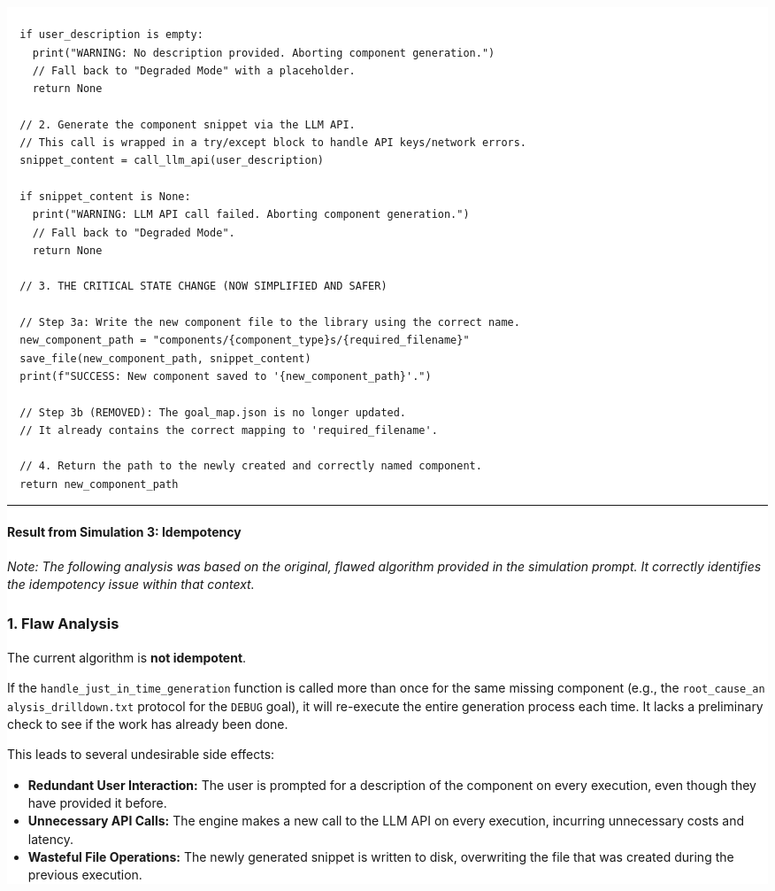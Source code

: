 ```pseudocode

  if user_description is empty:
    print("WARNING: No description provided. Aborting component generation.")
    // Fall back to "Degraded Mode" with a placeholder.
    return None

  // 2. Generate the component snippet via the LLM API.
  // This call is wrapped in a try/except block to handle API keys/network errors.
  snippet_content = call_llm_api(user_description)

  if snippet_content is None:
    print("WARNING: LLM API call failed. Aborting component generation.")
    // Fall back to "Degraded Mode".
    return None

  // 3. THE CRITICAL STATE CHANGE (NOW SIMPLIFIED AND SAFER)

  // Step 3a: Write the new component file to the library using the correct name.
  new_component_path = "components/{component_type}s/{required_filename}"
  save_file(new_component_path, snippet_content)
  print(f"SUCCESS: New component saved to '{new_component_path}'.")

  // Step 3b (REMOVED): The goal_map.json is no longer updated.
  // It already contains the correct mapping to 'required_filename'.

  // 4. Return the path to the newly created and correctly named component.
  return new_component_path
```

---

#### **Result from Simulation 3: Idempotency**

_Note: The following analysis was based on the original, flawed algorithm provided in the simulation prompt. It correctly identifies the idempotency issue within that context._

### 1. Flaw Analysis

The current algorithm is **not idempotent**.

If the `handle_just_in_time_generation` function is called more than once for the same missing component (e.g., the `root_cause_analysis_drilldown.txt` protocol for the `DEBUG` goal), it will re-execute the entire generation process each time. It lacks a preliminary check to see if the work has already been done.

This leads to several undesirable side effects:

- **Redundant User Interaction:** The user is prompted for a description of the component on every execution, even though they have provided it before.
- **Unnecessary API Calls:** The engine makes a new call to the LLM API on every execution, incurring unnecessary costs and latency.
- **Wasteful File Operations:** The newly generated snippet is written to disk, overwriting the file that was created during the previous execution.
